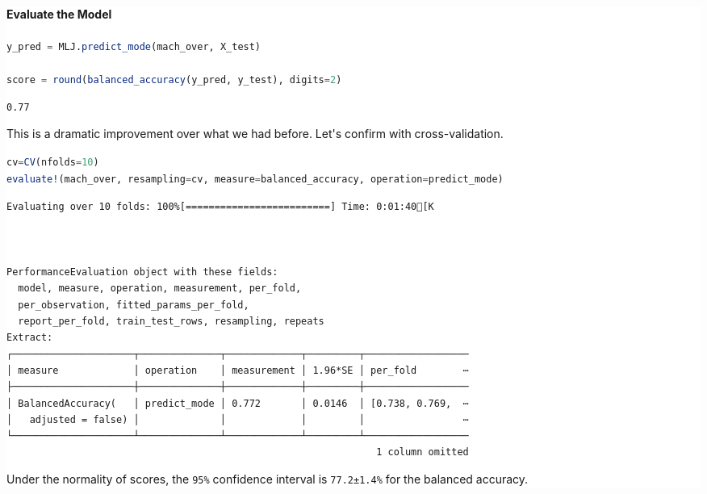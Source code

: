 

#### Evaluate the Model


```julia
y_pred = MLJ.predict_mode(mach_over, X_test)                         

score = round(balanced_accuracy(y_pred, y_test), digits=2)
```


    0.77


This is a dramatic improvement over what we had before. Let's confirm with cross-validation.


```julia
cv=CV(nfolds=10)
evaluate!(mach_over, resampling=cv, measure=balanced_accuracy, operation=predict_mode) 
```

    Evaluating over 10 folds: 100%[=========================] Time: 0:01:40[K



    PerformanceEvaluation object with these fields:
      model, measure, operation, measurement, per_fold,
      per_observation, fitted_params_per_fold,
      report_per_fold, train_test_rows, resampling, repeats
    Extract:
    ┌─────────────────────┬──────────────┬─────────────┬─────────┬──────────────────
    │ measure             │ operation    │ measurement │ 1.96*SE │ per_fold        ⋯
    ├─────────────────────┼──────────────┼─────────────┼─────────┼──────────────────
    │ BalancedAccuracy(   │ predict_mode │ 0.772       │ 0.0146  │ [0.738, 0.769,  ⋯
    │   adjusted = false) │              │             │         │                 ⋯
    └─────────────────────┴──────────────┴─────────────┴─────────┴──────────────────
                                                                    1 column omitted



Under the normality of scores, the `95%` confidence interval is `77.2±1.4%` for the balanced accuracy.



